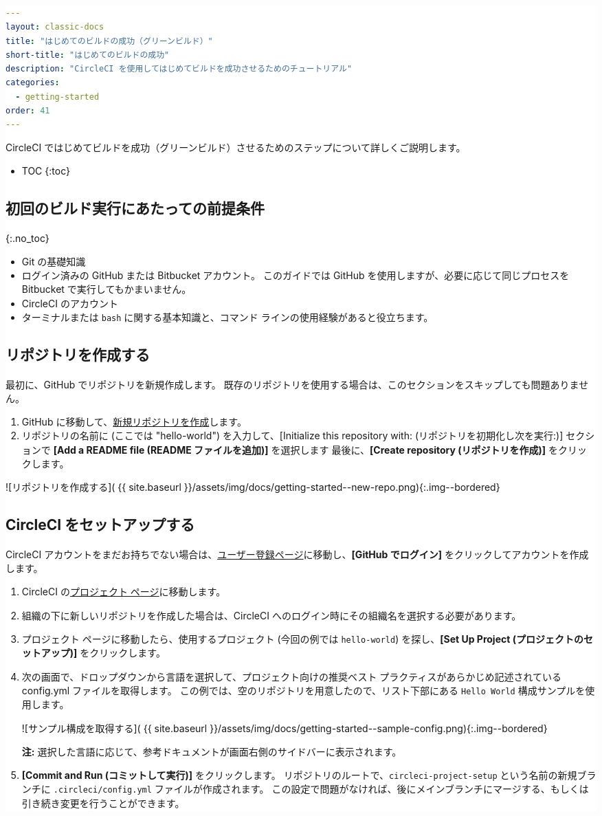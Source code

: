```yaml
---
layout: classic-docs
title: "はじめてのビルドの成功（グリーンビルド）"
short-title: "はじめてのビルドの成功"
description: "CircleCI を使用してはじめてビルドを成功させるためのチュートリアル"
categories:
  - getting-started
order: 41
---
```


CircleCI ではじめてビルドを成功（グリーンビルド）させるためのステップについて詳しくご説明します。

* TOC
{:toc}

## 初回のビルド実行にあたっての前提条件
{:.no_toc}

* Git の基礎知識
* ログイン済みの GitHub または Bitbucket アカウント。 このガイドでは GitHub を使用しますが、必要に応じて同じプロセスを Bitbucket で実行してもかまいません。
* CircleCI のアカウント
* ターミナルまたは `bash` に関する基本知識と、コマンド ラインの使用経験があると役立ちます。

## リポジトリを作成する

最初に、GitHub でリポジトリを新規作成します。 既存のリポジトリを使用する場合は、このセクションをスキップしても問題ありません。

1. GitHub に移動して、[新規リポジトリを作成](https://github.com/new)します。
1. リポジトリの名前に (ここでは "hello-world") を入力して、[Initialize this repository with: (リポジトリを初期化し次を実行:)] セクションで **[Add a README file (README ファイルを追加)]** を選択します 最後に、**[Create repository (リポジトリを作成)]** をクリックします。

![リポジトリを作成する]( {{ site.baseurl }}/assets/img/docs/getting-started--new-repo.png){:.img--bordered}

## CircleCI をセットアップする

CircleCI アカウントをまだお持ちでない場合は、[ユーザー登録ページ](https://circleci.com/ja/signup/)に移動し、**[GitHub でログイン]** をクリックしてアカウントを作成します。

1. CircleCI の[プロジェクト ページ](https://app.circleci.com/projects/)に移動します。
1. 組織の下に新しいリポジトリを作成した場合は、CircleCI へのログイン時にその組織名を選択する必要があります。
1. プロジェクト ページに移動したら、使用するプロジェクト (今回の例では `hello-world`) を探し、**[Set Up Project (プロジェクトのセットアップ)]** をクリックします。

1. 次の画面で、ドロップダウンから言語を選択して、プロジェクト向けの推奨ベスト プラクティスがあらかじめ記述されている config.yml ファイルを取得します。 この例では、空のリポジトリを用意したので、リスト下部にある `Hello World` 構成サンプルを使用します。

    ![サンプル構成を取得する]( {{ site.baseurl }}/assets/img/docs/getting-started--sample-config.png){:.img--bordered}

    **注:** 選択した言語に応じて、参考ドキュメントが画面右側のサイドバーに表示されます。

1. **[Commit and Run (コミットして実行)]** をクリックします。 リポジトリのルートで、`circleci-project-setup` という名前の新規ブランチに `.circleci/config.yml` ファイルが作成されます。 この設定で問題がなければ、後にメインブランチにマージする、もしくは引き続き変更を行うことができます。
